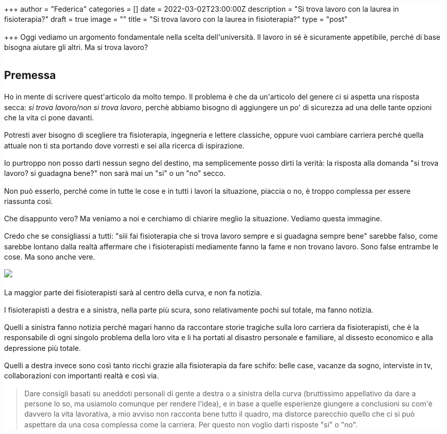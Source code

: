 +++
author = "Federica"
categories = []
date = 2022-03-02T23:00:00Z
description = "Si trova lavoro con la laurea in fisioterapia?"
draft = true
image = ""
title = "Si trova lavoro con la laurea in fisioterapia?"
type = "post"

+++
Oggi vediamo un argomento fondamentale nella scelta dell'università. Il lavoro in sé è sicuramente appetibile, perché di base bisogna aiutare gli altri. Ma si trova lavoro?

## Premessa

Ho in mente di scrivere quest'articolo da molto tempo. Il problema è che da un'articolo del genere ci si aspetta una risposta secca: _si trova lavoro/non si trova lavoro_, perchè abbiamo bisogno di aggiungere un po' di sicurezza ad una delle tante opzioni che la vita ci pone davanti.

Potresti aver bisogno di scegliere tra fisioterapia, ingegneria e lettere classiche, oppure vuoi cambiare carriera perché quella attuale non ti sta portando dove vorresti e sei alla ricerca di ispirazione.

Io purtroppo non posso darti nessun segno del destino, ma semplicemente posso dirti la verità: la risposta alla domanda "si trova lavoro? si guadagna bene?" non sarà mai un "si" o un "no" secco.

Non può esserlo, perché come in tutte le cose e in tutti i lavori la situazione, piaccia o no, è troppo complessa per essere riassunta così.

Che disappunto vero? Ma veniamo a noi e cerchiamo di chiarire meglio la situazione. Vediamo questa immagine.

Credo che se consigliassi a tutti: "siii fai fisioterapia che si trova lavoro sempre e si guadagna sempre bene" sarebbe falso, come sarebbe lontano dalla realtà affermare che i fisioterapisti mediamente fanno la fame e non trovano lavoro. Sono false entrambe le cose. Ma sono anche vere.

![](/images/bell-curve.png)

La maggior parte dei fisioterapisti sarà al centro della curva, e non fa notizia.

I fisioterapisti a destra e a sinistra, nella parte più scura, sono relativamente pochi sul totale, ma fanno notizia.

Quelli a sinistra fanno notizia perché magari hanno da raccontare storie tragiche sulla loro carriera da fisioterapisti, che è la responsabile di ogni singolo problema della loro vita e  li ha portati al disastro personale e familiare, al dissesto economico e alla depressione più totale.

Quelli a destra invece sono così tanto ricchi grazie alla fisioterapia da fare schifo: belle case, vacanze da sogno, interviste in tv, collaborazioni con importanti realtà e così via.

> Dare consigli basati su aneddoti personali di gente a destra o a sinistra della curva (bruttissimo appellativo da dare a persone lo so, ma usiamolo comunque per rendere l'idea), e in base a quelle esperienze giungere a conclusioni su com'è davvero la vita lavorativa, a mio avviso non racconta bene tutto il quadro, ma distorce parecchio quello che ci si può aspettare da una cosa complessa come la carriera. Per questo non voglio darti risposte "si" o "no".
